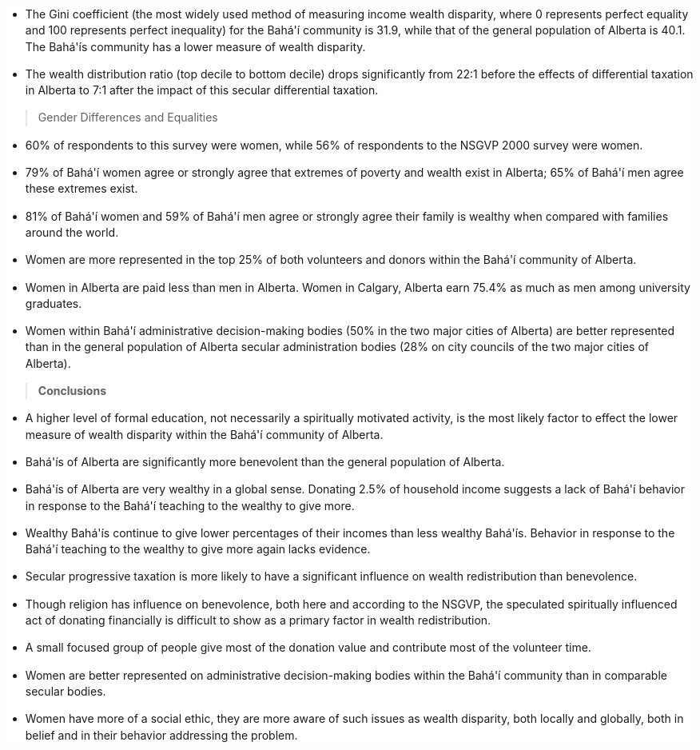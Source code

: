 *   The Gini coefficient (the most widely used method of measuring income wealth disparity, where 0 represents perfect equality and 100 represents perfect inequality) for the Bahá'í community is 31.9, while that of the general population of Alberta is 40.1. The Bahá'ís community has a lower measure of wealth disparity.  
> >     
*   The wealth distribution ratio (top decile to bottom decile) drops significantly from 22:1 before the effects of differential taxation in Alberta to 7:1 after the impact of this secular differential taxation.
> 
>   
>   
> Gender Differences and Equalities
> 
*   60% of respondents to this survey were women, while 56% of respondents to the NSGVP 2000 survey were women.  
> >     
*   79% of Bahá'í women agree or strongly agree that extremes of poverty and wealth exist in Alberta; 65% of Bahá'í men agree these extremes exist.  
> >     
*   81% of Bahá'í women and 59% of Bahá'í men agree or strongly agree their family is wealthy when compared with families around the world.  
> >     
*   Women are more represented in the top 25% of both volunteers and donors within the Bahá'í community of Alberta.  
> >     
*   Women in Alberta are paid less than men in Alberta. Women in Calgary, Alberta earn 75.4% as much as men among university graduates.  
> >     
*   Women within Bahá'í administrative decision-making bodies (50% in the two major cities of Alberta) are better represented than in the general population of Alberta secular administration bodies (28% on city councils of the two major cities of Alberta).
> 
>   
> **Conclusions**
> 
*   A higher level of formal education, not necessarily a spiritually motivated activity, is the most likely factor to effect the lower measure of wealth disparity within the Bahá'í community of Alberta.  
> >     
*   Bahá'ís of Alberta are significantly more benevolent than the general population of Alberta.  
> >     
*   Bahá'ís of Alberta are very wealthy in a global sense. Donating 2.5% of household income suggests a lack of Bahá'í behavior in response to the Bahá'í teaching to the wealthy to give more.  
> >     
*   Wealthy Bahá'ís continue to give lower percentages of their incomes than less wealthy Bahá'ís. Behavior in response to the Bahá'í teaching to the wealthy to give more again lacks evidence.  
> >     
*   Secular progressive taxation is more likely to have a significant influence on wealth redistribution than benevolence.  
> >     
*   Though religion has influence on benevolence, both here and according to the NSGVP, the speculated spiritually influenced act of donating financially is difficult to show as a primary factor in wealth redistribution.  
> >     
*   A small focused group of people give most of the donation value and contribute most of the volunteer time.  
> >     
*   Women are better represented on administrative decision-making bodies within the Bahá'í community than in comparable secular bodies.  
> >     
*   Women have more of a social ethic, they are more aware of such issues as wealth disparity, both locally and globally, both in belief and in their behavior addressing the problem.  
> >     